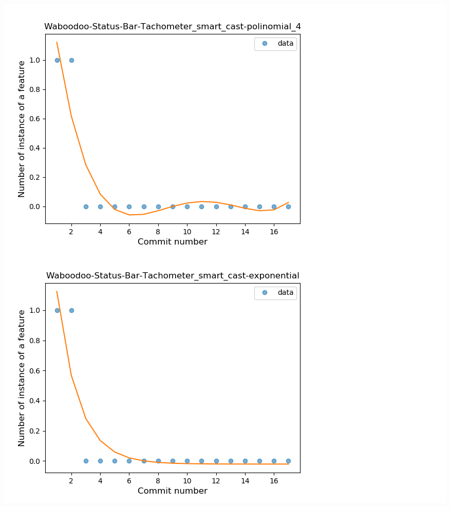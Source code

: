 ![Waboodoo-Status-Bar-Tachometer T11_4](../plots/Waboodoo-Status-Bar-Tachometer_smart_cast_T11_4.png)
![Waboodoo-Status-Bar-Tachometer T5](../plots/Waboodoo-Status-Bar-Tachometer_smart_cast_T5.png)